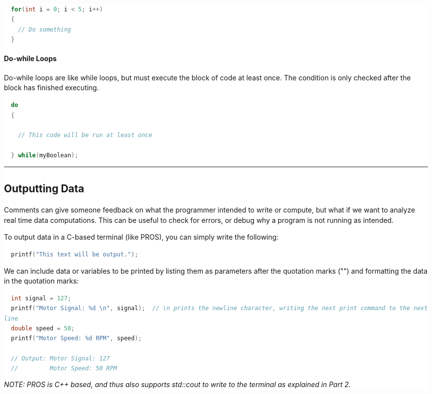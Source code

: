 ```C
  for(int i = 0; i < 5; i++)
  {
    // Do something
  }
```
#### Do-while Loops
Do-while loops are like while loops, but must execute the block of code at least once. The condition is only checked after the block has finished executing.

```C
  do
  {

    // This code will be run at least once

  } while(myBoolean);
```

---

## Outputting Data
Comments can give someone feedback on what the programmer intended to write or compute, but what if we want to analyze real time data computations. This can be useful to check for errors, or debug why a program is not running as intended.

To output data in a C-based terminal (like PROS), you can simply write the following:
```C
  printf("This text will be output.");
```

We can include data or variables to be printed by listing them as parameters after the quotation marks ("") and formatting the data in the quotation marks:
```C
  int signal = 127;
  printf("Motor Signal: %d \n", signal);  // \n prints the newline character, writing the next print command to the next line
  double speed = 50;
  printf("Motor Speed: %d RPM", speed);

  // Output: Motor Signal: 127
  //         Motor Speed: 50 RPM
```

*NOTE: PROS is C++ based, and thus also supports std::cout to write to the terminal as explained in Part 2.*
